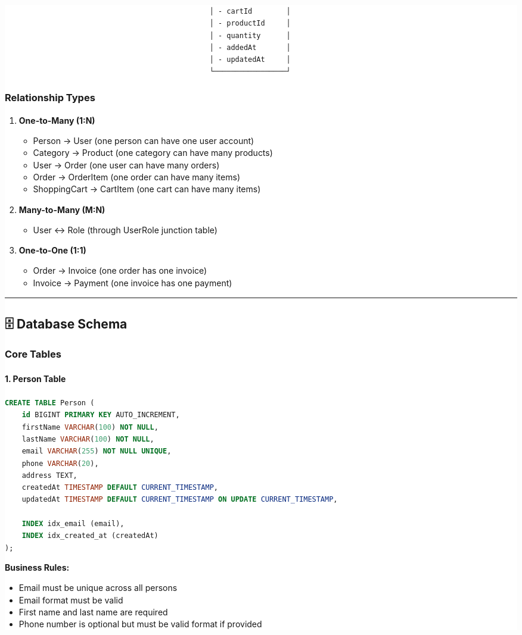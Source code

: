 ```
                                                │ - cartId        │
                                                │ - productId     │
                                                │ - quantity      │
                                                │ - addedAt       │
                                                │ - updatedAt     │
                                                └─────────────────┘
```

### Relationship Types

1. **One-to-Many (1:N)**
   - Person → User (one person can have one user account)
   - Category → Product (one category can have many products)
   - User → Order (one user can have many orders)
   - Order → OrderItem (one order can have many items)
   - ShoppingCart → CartItem (one cart can have many items)

2. **Many-to-Many (M:N)**
   - User ↔ Role (through UserRole junction table)

3. **One-to-One (1:1)**
   - Order → Invoice (one order has one invoice)
   - Invoice → Payment (one invoice has one payment)

---

## 🗄️ Database Schema

### Core Tables

#### 1. Person Table
```sql
CREATE TABLE Person (
    id BIGINT PRIMARY KEY AUTO_INCREMENT,
    firstName VARCHAR(100) NOT NULL,
    lastName VARCHAR(100) NOT NULL,
    email VARCHAR(255) NOT NULL UNIQUE,
    phone VARCHAR(20),
    address TEXT,
    createdAt TIMESTAMP DEFAULT CURRENT_TIMESTAMP,
    updatedAt TIMESTAMP DEFAULT CURRENT_TIMESTAMP ON UPDATE CURRENT_TIMESTAMP,
    
    INDEX idx_email (email),
    INDEX idx_created_at (createdAt)
);
```

**Business Rules:**
- Email must be unique across all persons
- Email format must be valid
- First name and last name are required
- Phone number is optional but must be valid format if provided
